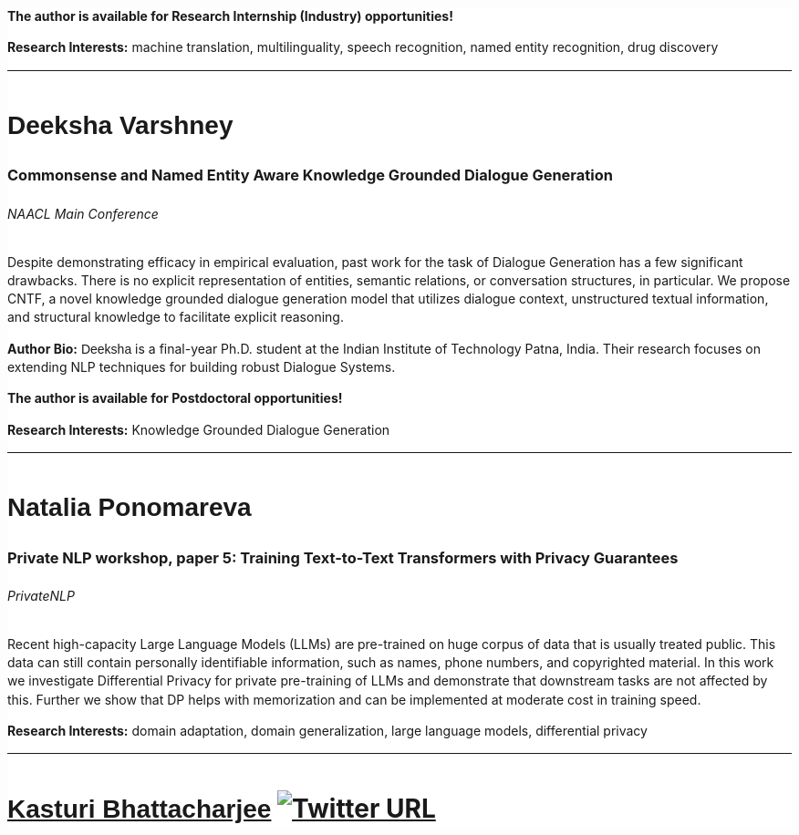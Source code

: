  __The author is available for Research Internship (Industry) opportunities!__ 

**Research Interests:** machine translation, multilinguality, speech recognition, named entity recognition, drug discovery

---
# <span style="font-family:'Comic Sans MS', cursive, sans-serif;">Deeksha Varshney</span> 

  ### Commonsense and Named Entity Aware Knowledge Grounded Dialogue Generation
 ###### NAACL Main Conference
Despite demonstrating efficacy in empirical evaluation, past work for the task of Dialogue Generation has a few significant drawbacks. There is no explicit representation of entities, semantic relations, or conversation structures, in particular. We propose CNTF, a novel knowledge grounded dialogue generation model that utilizes dialogue context, unstructured textual information, and structural knowledge to facilitate explicit reasoning.

**Author Bio:** <span style="font-family:'Comic Sans MS', cursive, sans-serif; ">Deeksha</span> is a final-year Ph.D. student at the Indian Institute of Technology Patna, India. Their research focuses on extending NLP techniques for building robust Dialogue Systems.

 __The author is available for Postdoctoral opportunities!__ 

**Research Interests:** Knowledge Grounded Dialogue Generation

---
# <span style="font-family:'Comic Sans MS', cursive, sans-serif;">Natalia Ponomareva</span> 

  ### Private NLP workshop, paper 5: Training Text-to-Text Transformers with Privacy Guarantees


 ###### PrivateNLP
Recent high-capacity Large Language Models (LLMs) are pre-trained on huge corpus of data that is usually treated public. This data can still contain personally identifiable information, such as names, phone numbers, and copyrighted material. In this work we investigate Differential Privacy for private pre-training of LLMs and demonstrate that downstream tasks are not affected by this. Further we show that DP helps with memorization and can be implemented at moderate cost in training speed.  

**Research Interests:** domain adaptation, domain generalization, large language models, differential privacy

---

# [<span style="font-family:'Comic Sans MS', cursive, sans-serif; ">Kasturi Bhattacharjee</span>](https://www.linkedin.com/in/kasturi-bhattacharjee-9a320714/) [![Twitter URL](https://img.shields.io/twitter/url/https/twitter.com/bukotsunikki.svg?style=social&label=Follow%20%40Kasturi01)](https://twitter.com/Kasturi01)
